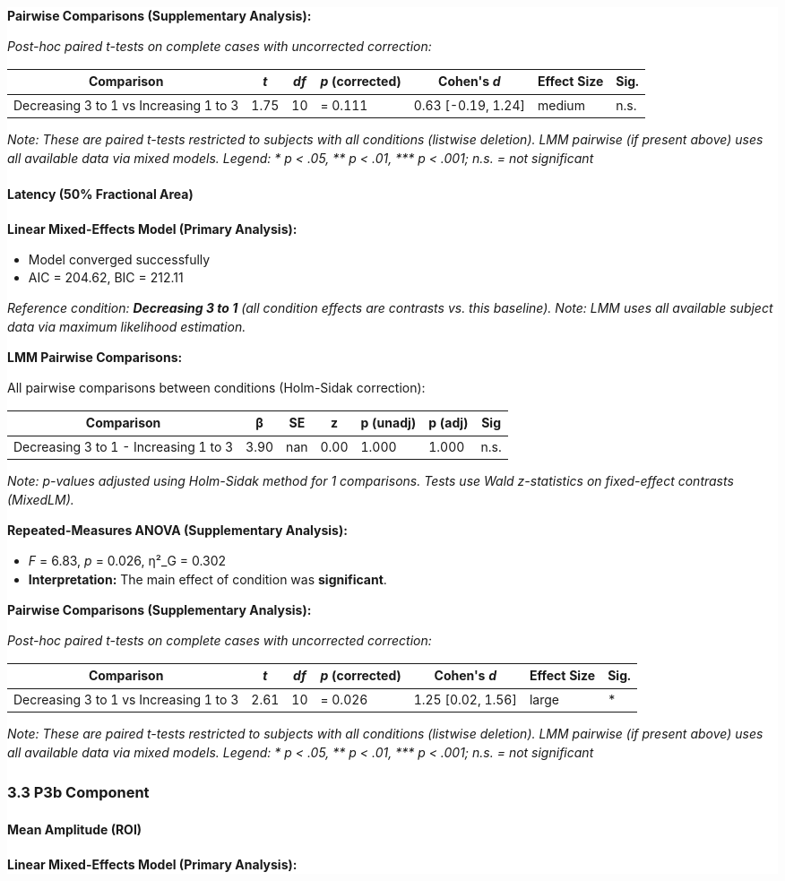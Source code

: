 **Pairwise Comparisons (Supplementary Analysis):**

_Post-hoc paired t-tests on complete cases with uncorrected correction:_

| Comparison | *t* | *df* | *p* (corrected) | Cohen's *d* | Effect Size | Sig. |
|------------|-----|------|----------------|-------------|-------------|------|
| Decreasing 3 to 1 vs Increasing 1 to 3 | 1.75 | 10 | = 0.111 | 0.63 [-0.19, 1.24] | medium | n.s. |

_Note: These are paired t-tests restricted to subjects with all conditions (listwise deletion). LMM pairwise (if present above) uses all available data via mixed models._
_Legend: * p < .05, ** p < .01, *** p < .001; n.s. = not significant_

#### Latency (50% Fractional Area)

**Linear Mixed-Effects Model (Primary Analysis):**

- Model converged successfully
- AIC = 204.62, BIC = 212.11

_Reference condition: **Decreasing 3 to 1** (all condition effects are contrasts vs. this baseline)._
_Note: LMM uses all available subject data via maximum likelihood estimation._

**LMM Pairwise Comparisons:**

All pairwise comparisons between conditions (Holm-Sidak correction):

| Comparison | β | SE | z | p (unadj) | p (adj) | Sig |
|------------|---|----|----|-----------|---------|-----|
| Decreasing 3 to 1 - Increasing 1 to 3 | 3.90 | nan | 0.00 | 1.000 | 1.000 | n.s. |

_Note: p-values adjusted using Holm-Sidak method for 1 comparisons._
_Tests use Wald z-statistics on fixed-effect contrasts (MixedLM)._


**Repeated-Measures ANOVA (Supplementary Analysis):**

- *F* = 6.83, *p* = 0.026, η²_G = 0.302
- **Interpretation:** The main effect of condition was **significant**.

**Pairwise Comparisons (Supplementary Analysis):**

_Post-hoc paired t-tests on complete cases with uncorrected correction:_

| Comparison | *t* | *df* | *p* (corrected) | Cohen's *d* | Effect Size | Sig. |
|------------|-----|------|----------------|-------------|-------------|------|
| Decreasing 3 to 1 vs Increasing 1 to 3 | 2.61 | 10 | = 0.026 | 1.25 [0.02, 1.56] | large | * |

_Note: These are paired t-tests restricted to subjects with all conditions (listwise deletion). LMM pairwise (if present above) uses all available data via mixed models._
_Legend: * p < .05, ** p < .01, *** p < .001; n.s. = not significant_


### 3.3 P3b Component

#### Mean Amplitude (ROI)

**Linear Mixed-Effects Model (Primary Analysis):**
